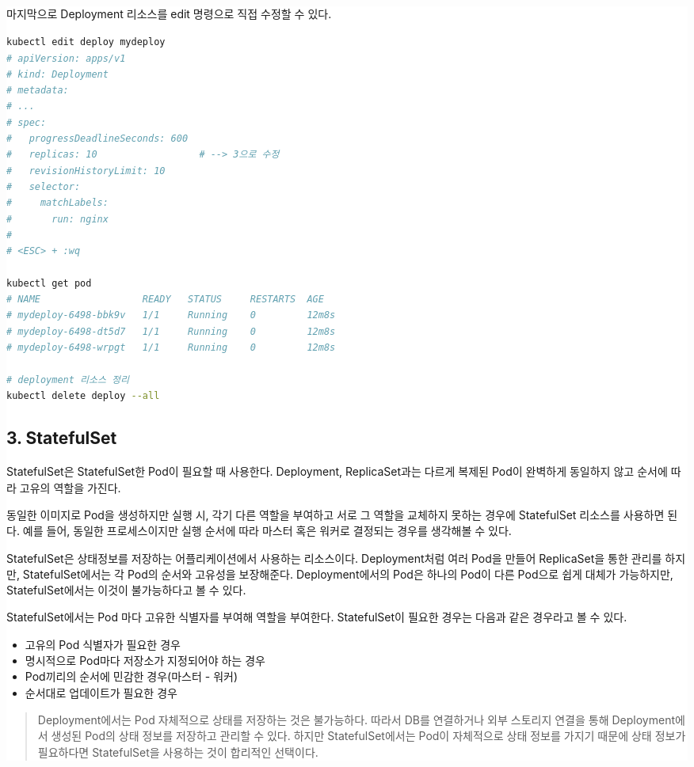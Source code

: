 

마지막으로 Deployment 리소스를 edit 명령으로 직접 수정할 수 있다.

```bash
kubectl edit deploy mydeploy
# apiVersion: apps/v1
# kind: Deployment
# metadata:
# ...
# spec:
#   progressDeadlineSeconds: 600
#   replicas: 10                  # --> 3으로 수정
#   revisionHistoryLimit: 10
#   selector:
#     matchLabels:
#       run: nginx
# 
# <ESC> + :wq

kubectl get pod
# NAME                  READY   STATUS     RESTARTS  AGE
# mydeploy-6498-bbk9v   1/1     Running    0         12m8s
# mydeploy-6498-dt5d7   1/1     Running    0         12m8s
# mydeploy-6498-wrpgt   1/1     Running    0         12m8s

# deployment 리소스 정리
kubectl delete deploy --all
```





## 3. StatefulSet

StatefulSet은 StatefulSet한 Pod이 필요할 때 사용한다. Deployment, ReplicaSet과는 다르게 복제된 Pod이 완벽하게 동일하지 않고 순서에 따라 고유의 역할을 가진다.

동일한 이미지로 Pod을 생성하지만 실행 시, 각기 다른 역할을 부여하고 서로 그 역할을 교체하지 못하는 경우에 StatefulSet 리소스를 사용하면 된다. 예를 들어, 동일한 프로세스이지만 실행 순서에 따라 마스터 혹은 워커로 결정되는 경우를 생각해볼 수 있다.

StatefulSet은 상태정보를 저장하는 어플리케이션에서 사용하는 리소스이다. Deployment처럼 여러 Pod을 만들어 ReplicaSet을 통한 관리를 하지만, StatefulSet에서는 각 Pod의 순서와 고유성을 보장해준다. Deployment에서의 Pod은 하나의 Pod이 다른 Pod으로 쉽게 대체가 가능하지만, StatefulSet에서는 이것이 불가능하다고 볼 수 있다.

StatefulSet에서는 Pod 마다 고유한 식별자를 부여해 역할을 부여한다. StatefulSet이 필요한 경우는 다음과 같은 경우라고 볼 수 있다.

- 고유의 Pod 식별자가 필요한 경우
- 명시적으로 Pod마다 저장소가 지정되어야 하는 경우
- Pod끼리의 순서에 민감한 경우(마스터 - 워커)
- 순서대로 업데이트가 필요한 경우

> Deployment에서는 Pod 자체적으로 상태를 저장하는 것은 불가능하다. 따라서 DB를 연결하거나 외부 스토리지 연결을 통해 Deployment에서 생성된 Pod의 상태 정보를 저장하고 관리할 수 있다. 하지만 StatefulSet에서는 Pod이 자체적으로 상태 정보를 가지기 때문에 상태 정보가 필요하다면 StatefulSet을 사용하는 것이 합리적인 선택이다.

